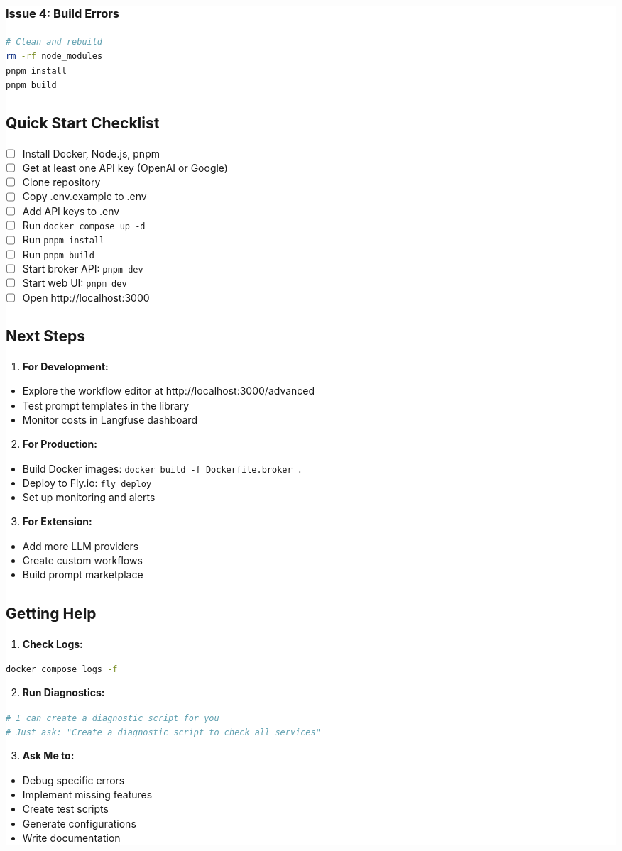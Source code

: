 ### Issue 4: Build Errors
```bash
# Clean and rebuild
rm -rf node_modules
pnpm install
pnpm build
```

## Quick Start Checklist

- [ ] Install Docker, Node.js, pnpm
- [ ] Get at least one API key (OpenAI or Google)
- [ ] Clone repository
- [ ] Copy .env.example to .env
- [ ] Add API keys to .env
- [ ] Run `docker compose up -d`
- [ ] Run `pnpm install`
- [ ] Run `pnpm build`
- [ ] Start broker API: `pnpm dev`
- [ ] Start web UI: `pnpm dev`
- [ ] Open http://localhost:3000

## Next Steps

1. **For Development:**
- Explore the workflow editor at http://localhost:3000/advanced
- Test prompt templates in the library
- Monitor costs in Langfuse dashboard

2. **For Production:**
- Build Docker images: `docker build -f Dockerfile.broker .`
- Deploy to Fly.io: `fly deploy`
- Set up monitoring and alerts

3. **For Extension:**
- Add more LLM providers
- Create custom workflows
- Build prompt marketplace

## Getting Help

1. **Check Logs:**
```bash
docker compose logs -f
```

2. **Run Diagnostics:**
```bash
# I can create a diagnostic script for you
# Just ask: "Create a diagnostic script to check all services"
```

3. **Ask Me to:**
- Debug specific errors
- Implement missing features  
- Create test scripts
- Generate configurations
- Write documentation
